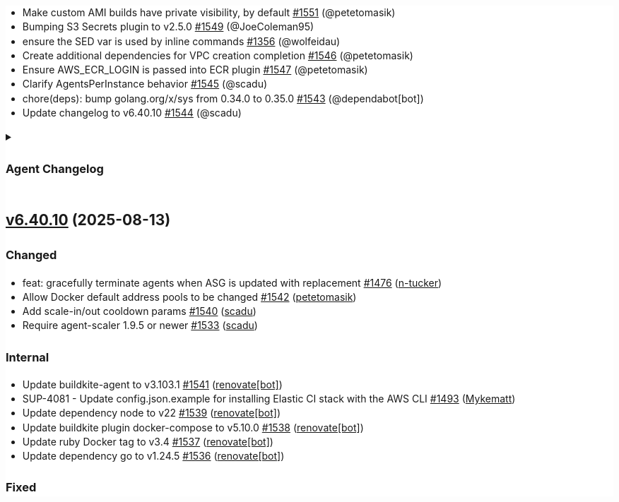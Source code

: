 - Make custom AMI builds have private visibility, by default [#1551](https://github.com/buildkite/elastic-ci-stack-for-aws/pull/1551) (@petetomasik)
- Bumping S3 Secrets plugin to v2.5.0 [#1549](https://github.com/buildkite/elastic-ci-stack-for-aws/pull/1549) (@JoeColeman95)
- ensure the SED var is used by inline commands [#1356](https://github.com/buildkite/elastic-ci-stack-for-aws/pull/1356) (@wolfeidau)
- Create additional dependencies for VPC creation completion [#1546](https://github.com/buildkite/elastic-ci-stack-for-aws/pull/1546) (@petetomasik)
- Ensure AWS_ECR_LOGIN is passed into ECR plugin [#1547](https://github.com/buildkite/elastic-ci-stack-for-aws/pull/1547) (@petetomasik)
- Clarify AgentsPerInstance behavior [#1545](https://github.com/buildkite/elastic-ci-stack-for-aws/pull/1545) (@scadu)
- chore(deps): bump golang.org/x/sys from 0.34.0 to 0.35.0 [#1543](https://github.com/buildkite/elastic-ci-stack-for-aws/pull/1543) (@dependabot[bot])
- Update changelog to v6.40.10 [#1544](https://github.com/buildkite/elastic-ci-stack-for-aws/pull/1544) (@scadu)

<details><summary><h3>Agent Changelog</h3></summary></details>

## [v6.40.10](https://github.com/buildkite/elastic-ci-stack-for-aws/compare/v6.40.9...v6.40.10) (2025-08-13)

### Changed

- feat: gracefully terminate agents when ASG is updated with replacement [#1476](https://github.com/buildkite/elastic-ci-stack-for-aws/pull/1476) ([n-tucker](https://github.com/n-tucker))
- Allow Docker default address pools to be changed [#1542](https://github.com/buildkite/elastic-ci-stack-for-aws/pull/1542) ([petetomasik](https://github.com/petetomasik))
- Add scale-in/out cooldown params [#1540](https://github.com/buildkite/elastic-ci-stack-for-aws/pull/1540) ([scadu](https://github.com/scadu))
- Require agent-scaler 1.9.5 or newer [#1533](https://github.com/buildkite/elastic-ci-stack-for-aws/pull/1533) ([scadu](https://github.com/scadu))

### Internal

- Update buildkite-agent to v3.103.1 [#1541](https://github.com/buildkite/elastic-ci-stack-for-aws/pull/1541) ([renovate[bot]](https://github.com/apps/renovate))
- SUP-4081 - Update config.json.example for installing Elastic CI stack with the AWS CLI [#1493](https://github.com/buildkite/elastic-ci-stack-for-aws/pull/1493) ([Mykematt](https://github.com/Mykematt))
- Update dependency node to v22 [#1539](https://github.com/buildkite/elastic-ci-stack-for-aws/pull/1539) ([renovate[bot]](https://github.com/apps/renovate))
- Update buildkite plugin docker-compose to v5.10.0 [#1538](https://github.com/buildkite/elastic-ci-stack-for-aws/pull/1538) ([renovate[bot]](https://github.com/apps/renovate))
- Update ruby Docker tag to v3.4 [#1537](https://github.com/buildkite/elastic-ci-stack-for-aws/pull/1537) ([renovate[bot]](https://github.com/apps/renovate))
- Update dependency go to v1.24.5 [#1536](https://github.com/buildkite/elastic-ci-stack-for-aws/pull/1536) ([renovate[bot]](https://github.com/apps/renovate))

### Fixed

